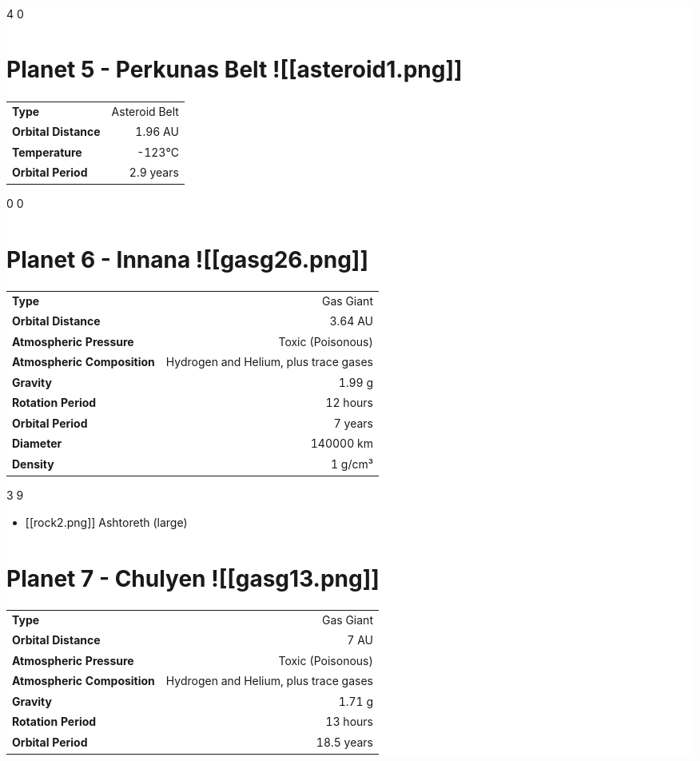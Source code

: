 

4
0



# Planet 5 - Perkunas Belt ![[asteroid1.png]]
|                             |                           |
| --------------------------- | -------------------------:|
| **Type**                    |             Asteroid Belt |
| **Orbital Distance**        |   1.96 AU |
| **Temperature**             |    -123°C |
| **Orbital Period** | 2.9 years |



0
0



# Planet 6 - Innana ![[gasg26.png]]
|                             |                           |
| --------------------------- | -------------------------:|
| **Type**                    |             Gas Giant |
| **Orbital Distance**        |   3.64 AU |
| **Atmospheric Pressure**    |       Toxic (Poisonous) |
| **Atmospheric Composition** |      Hydrogen and Helium, plus trace gases |
| **Gravity**                 |        1.99 g |
| **Rotation Period**         |  12 hours |
| **Orbital Period** | 7 years |
| **Diameter**                |      140000 km | 
| **Density**                 |    1 g/cm³ |



3
9

- [[rock2.png]] Ashtoreth (large)

# Planet 7 - Chulyen ![[gasg13.png]]
|                             |                           |
| --------------------------- | -------------------------:|
| **Type**                    |             Gas Giant |
| **Orbital Distance**        |   7 AU |
| **Atmospheric Pressure**    |       Toxic (Poisonous) |
| **Atmospheric Composition** |      Hydrogen and Helium, plus trace gases |
| **Gravity**                 |        1.71 g |
| **Rotation Period**         |  13 hours |
| **Orbital Period** | 18.5 years |